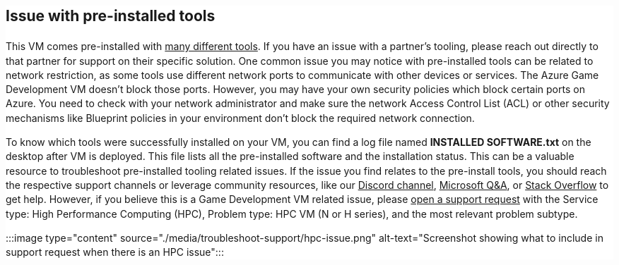 ## Issue with pre-installed tools

This VM comes pre-installed with [many different tools](./tools-included-azure-game-dev-kit.md). If you have an issue with a partner’s tooling, please reach out directly to that partner for support on their specific solution. One common issue you may notice with pre-installed tools can be related to network restriction, as some tools use different network ports to communicate with other devices or services. The Azure Game Development VM doesn’t block those ports. However, you may have your own security policies which block certain ports on Azure. You need to check with your network administrator and make sure the network Access Control List (ACL) or other security mechanisms like Blueprint policies in your environment don’t block the required network connection.

To know which tools were successfully installed on your VM, you can find a log file named **INSTALLED SOFTWARE.txt** on the desktop after VM is deployed. This file lists all the pre-installed software and the installation status. This can be a valuable resource to troubleshoot pre-installed tooling related issues.
If the issue you find relates to the pre-install tools, you should reach the respective support channels or leverage community resources, like our [Discord channel](https://discord.gg/6WWxr3xXBY), [Microsoft Q&A](https://techcommunity.microsoft.com/), or [Stack Overflow](https://stackoverflow.com/search?q=gdvm) to get help. However, if you believe this is a Game Development VM related issue, please <a href="https://ms.portal.azure.com/#create/Microsoft.Support/Parameters/%7B%0D%0A%09%22pesId%22%3A+%22e00b1ed8-fc24-fef4-6f4c-36d963708ae1%22%2C%0D%0A%09%22supportTopicId%22%3A+%229cfdee6c-9044-62fa-6a3f-5f3dbded7124%22%2C%0D%0A%09%22contextInfo%22%3A+%22Virtual+Maxhine+Issues+%28N+or+H+Series%29+On+Game+Developer+VM%22%2C%0D%0A%09%22severity%22%3A+%224%22%0D%0A%7D" target="_blank">open a support request</a> with the Service type: High Performance Computing (HPC), Problem type: HPC VM (N or H series), and the most relevant problem subtype.

:::image type="content" source="./media/troubleshoot-support/hpc-issue.png" alt-text="Screenshot showing what to include in support request when there is an HPC issue":::
